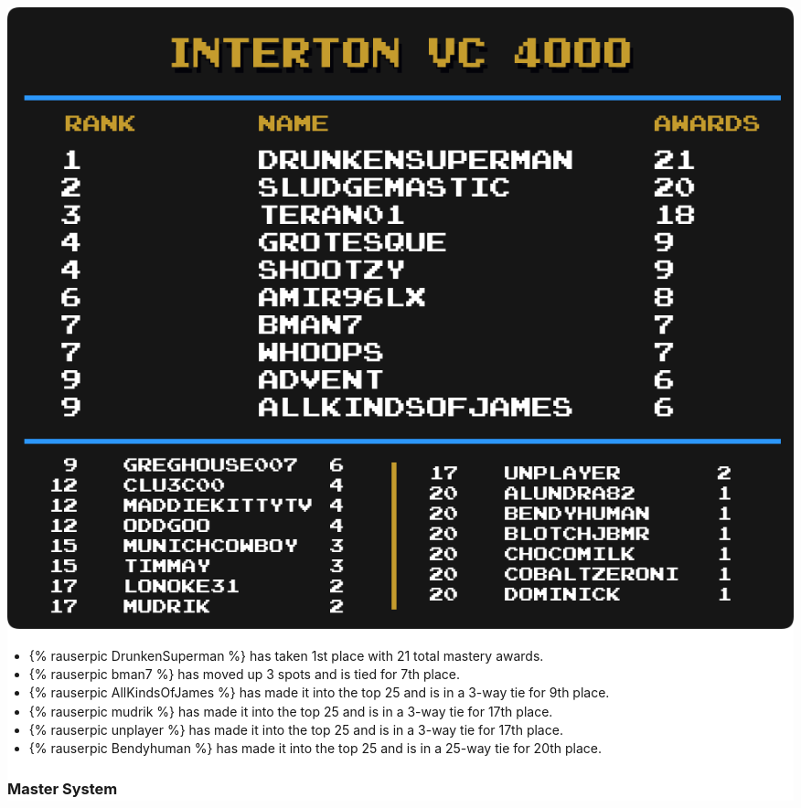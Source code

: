   <img src="img/TopMasteries/INTERTON_VC_4000.png" />
</p>

* {% rauserpic DrunkenSuperman %} has taken 1st place with 21 total mastery awards.
* {% rauserpic bman7 %} has moved up 3 spots and is tied for 7th place.
* {% rauserpic AllKindsOfJames %} has made it into the top 25 and is in a 3-way tie for 9th place.
* {% rauserpic mudrik %} has made it into the top 25 and is in a 3-way tie for 17th place.
* {% rauserpic unplayer %} has made it into the top 25 and is in a 3-way tie for 17th place.
* {% rauserpic Bendyhuman %} has made it into the top 25 and is in a 25-way tie for 20th place.

### Master System

<p align="center">
